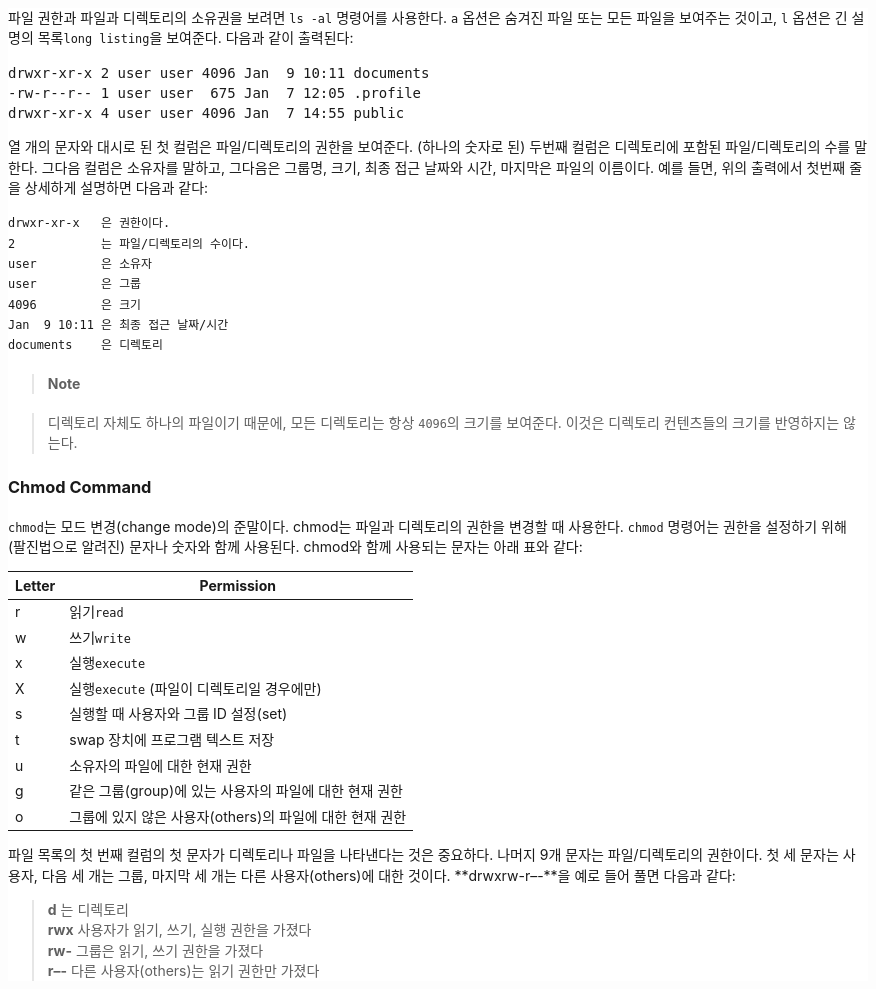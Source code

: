 파일 권한과 파일과 디렉토리의 소유권을 보려면 `ls -al` 명령어를 사용한다. `a` 옵션은 숨겨진 파일 또는 모든 파일을 보여주는 것이고, `l` 옵션은 긴 설명의 목록`long listing`을 보여준다. 다음과 같이 출력된다:

<pre class="terminal">
drwxr-xr-x 2 user user 4096 Jan  9 10:11 documents
-rw-r--r-- 1 user user  675 Jan  7 12:05 .profile
drwxr-xr-x 4 user user 4096 Jan  7 14:55 public
</pre>

열 개의 문자와 대시로 된 첫 컬럼은 파일/디렉토리의 권한을 보여준다. (하나의 숫자로 된) 두번째 컬럼은 디렉토리에 포함된 파일/디렉토리의 수를 말한다. 그다음 컬럼은 소유자를 말하고, 그다음은 그룹명, 크기, 최종 접근 날짜와 시간, 마지막은 파일의 이름이다. 예를 들면, 위의 출력에서 첫번째 줄을 상세하게 설명하면 다음과 같다:

    drwxr-xr-x   은 권한이다.
    2            는 파일/디렉토리의 수이다.
    user         은 소유자
    user         은 그룹
    4096         은 크기
    Jan  9 10:11 은 최종 접근 날짜/시간
    documents    은 디렉토리

>#### Note

>디렉토리 자체도 하나의 파일이기 때문에, 모든 디렉토리는 항상 `4096`의 크기를 보여준다. 이것은 디렉토리 컨텐츠들의 크기를 반영하지는 않는다.

### Chmod Command

`chmod`는 모드 변경(change mode)의 준말이다. chmod는 파일과 디렉토리의 권한을 변경할 때 사용한다. `chmod` 명령어는 권한을 설정하기 위해 (팔진법으로 알려진) 문자나 숫자와 함께 사용된다. chmod와 함께 사용되는 문자는 아래 표와 같다:

| Letter | Permission                                  |
| ------ | ------------------------------------------- |
| r      | 읽기`read`                                   |
| w      | 쓰기`write`                                  |
| x      | 실행`execute`                                |
| X      | 실행`execute` (파일이 디렉토리일 경우에만)          |
| s      | 실행할 때 사용자와 그룹 ID 설정(set)               |
| t      | swap 장치에 프로그램 텍스트 저장                   |
| u      | 소유자의 파일에 대한 현재 권한                     |
| g      | 같은 그룹(group)에 있는 사용자의 파일에 대한 현재 권한 |
| o      | 그룹에 있지 않은 사용자(others)의 파일에 대한 현재 권한|

파일 목록의 첫 번째 컬럼의 첫 문자가 디렉토리나 파일을 나타낸다는 것은 중요하다. 나머지 9개 문자는 파일/디렉토리의 권한이다. 첫 세 문자는 사용자, 다음 세 개는 그룹, 마지막 세 개는 다른 사용자(others)에 대한 것이다. **drwxrw-r–-**을 예로 들어 풀면 다음과 같다:

>**d** 는 디렉토리  
>**rwx** 사용자가 읽기, 쓰기, 실행 권한을 가졌다  
>**rw-** 그룹은 읽기, 쓰기 권한을 가졌다  
>**r–-** 다른 사용자(others)는 읽기 권한만 가졌다  
